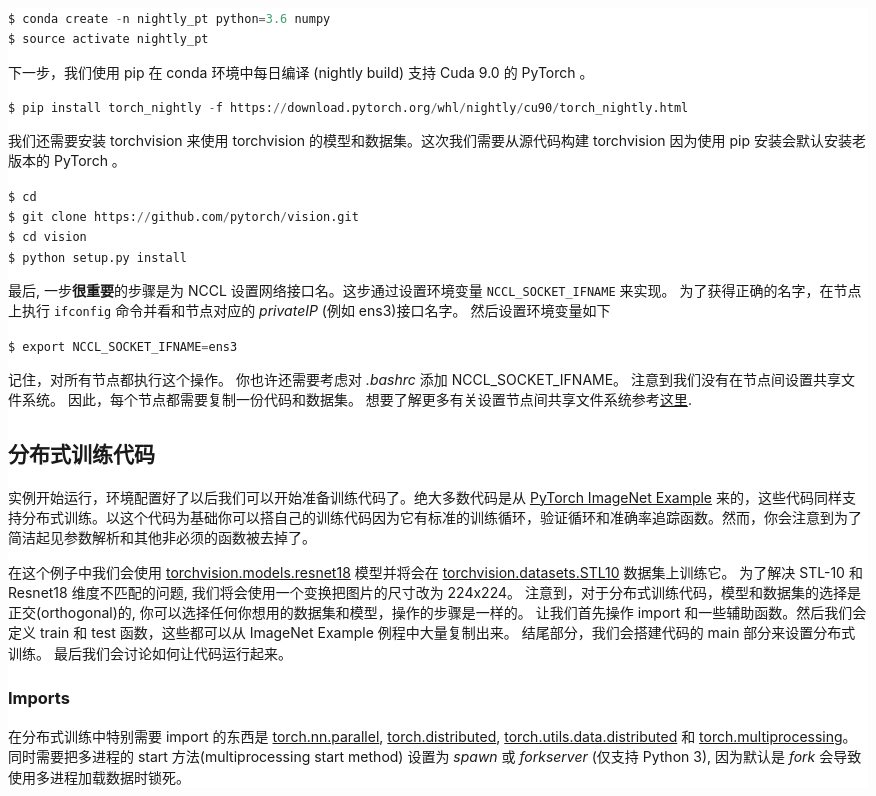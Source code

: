```py
$ conda create -n nightly_pt python=3.6 numpy
$ source activate nightly_pt

```

下一步，我们使用 pip 在 conda 环境中每日编译 (nightly build) 支持 Cuda 9.0 的 PyTorch 。

```py
$ pip install torch_nightly -f https://download.pytorch.org/whl/nightly/cu90/torch_nightly.html

```

我们还需要安装 torchvision 来使用 torchvision 的模型和数据集。这次我们需要从源代码构建 torchvision 因为使用 pip 安装会默认安装老版本的 PyTorch 。

```py
$ cd
$ git clone https://github.com/pytorch/vision.git
$ cd vision
$ python setup.py install

```

最后, 一步**很重要**的步骤是为 NCCL 设置网络接口名。这步通过设置环境变量 `NCCL_SOCKET_IFNAME` 来实现。 为了获得正确的名字，在节点上执行 `ifconfig` 命令并看和节点对应的 _privateIP_ (例如 ens3)接口名字。 然后设置环境变量如下

```py
$ export NCCL_SOCKET_IFNAME=ens3

```

记住，对所有节点都执行这个操作。 你也许还需要考虑对 _.bashrc_ 添加 NCCL_SOCKET_IFNAME。 注意到我们没有在节点间设置共享文件系统。 因此，每个节点都需要复制一份代码和数据集。 想要了解更多有关设置节点间共享文件系统参考[这里](https://aws.amazon.com/blogs/aws/amazon-elastic-file-system-shared-file-storage-for-amazon-ec2/).

## 分布式训练代码

实例开始运行，环境配置好了以后我们可以开始准备训练代码了。绝大多数代码是从 [PyTorch ImageNet Example](https://github.com/pytorch/examples/tree/master/imagenet) 来的，这些代码同样支持分布式训练。以这个代码为基础你可以搭自己的训练代码因为它有标准的训练循环，验证循环和准确率追踪函数。然而，你会注意到为了简洁起见参数解析和其他非必须的函数被去掉了。

在这个例子中我们会使用 [torchvision.models.resnet18](https://pytorch.org/docs/stable/torchvision/models.html#torchvision.models.resnet18) 模型并将会在 [torchvision.datasets.STL10](https://pytorch.org/docs/stable/torchvision/datasets.html#torchvision.datasets.STL10) 数据集上训练它。 为了解决 STL-10 和 Resnet18 维度不匹配的问题, 我们将会使用一个变换把图片的尺寸改为 224x224。 注意到，对于分布式训练代码，模型和数据集的选择是正交(orthogonal)的, 你可以选择任何你想用的数据集和模型，操作的步骤是一样的。 让我们首先操作 import 和一些辅助函数。然后我们会定义 train 和 test 函数，这些都可以从 ImageNet Example 例程中大量复制出来。 结尾部分，我们会搭建代码的 main 部分来设置分布式训练。 最后我们会讨论如何让代码运行起来。

### Imports

在分布式训练中特别需要 import 的东西是 [torch.nn.parallel](https://pytorch.org/docs/stable/nn.html#torch.nn.parallel.DistributedDataParallel), [torch.distributed](https://pytorch.org/docs/stable/distributed.html), [torch.utils.data.distributed](https://pytorch.org/docs/stable/data.html#torch.utils.data.distributed.DistributedSampler) 和 [torch.multiprocessing](https://pytorch.org/docs/stable/multiprocessing.html)。同时需要把多进程的 start 方法(multiprocessing start method) 设置为 _spawn_ 或 _forkserver_ (仅支持 Python 3), 因为默认是 _fork_ 会导致使用多进程加载数据时锁死。
